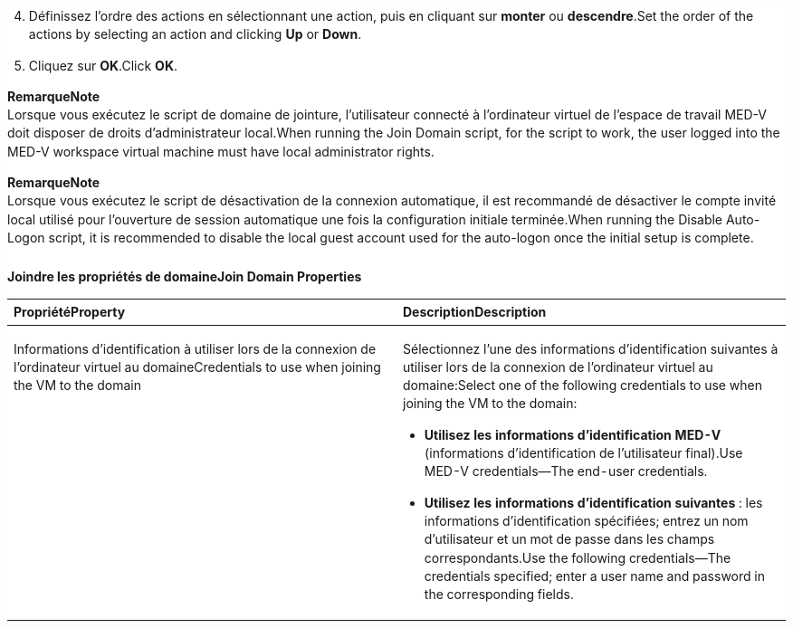

4. <span data-ttu-id="69a60-119">Définissez l’ordre des actions en sélectionnant une action, puis en cliquant sur **monter** ou **descendre**.</span><span class="sxs-lookup"><span data-stu-id="69a60-119">Set the order of the actions by selecting an action and clicking **Up** or **Down**.</span></span>

5. <span data-ttu-id="69a60-120">Cliquez sur **OK**.</span><span class="sxs-lookup"><span data-stu-id="69a60-120">Click **OK**.</span></span>

**<span data-ttu-id="69a60-121">Remarque</span><span class="sxs-lookup"><span data-stu-id="69a60-121">Note</span></span>**  
<span data-ttu-id="69a60-122">Lorsque vous exécutez le script de domaine de jointure, l’utilisateur connecté à l’ordinateur virtuel de l’espace de travail MED-V doit disposer de droits d’administrateur local.</span><span class="sxs-lookup"><span data-stu-id="69a60-122">When running the Join Domain script, for the script to work, the user logged into the MED-V workspace virtual machine must have local administrator rights.</span></span>



**<span data-ttu-id="69a60-123">Remarque</span><span class="sxs-lookup"><span data-stu-id="69a60-123">Note</span></span>**  
<span data-ttu-id="69a60-124">Lorsque vous exécutez le script de désactivation de la connexion automatique, il est recommandé de désactiver le compte invité local utilisé pour l’ouverture de session automatique une fois la configuration initiale terminée.</span><span class="sxs-lookup"><span data-stu-id="69a60-124">When running the Disable Auto-Logon script, it is recommended to disable the local guest account used for the auto-logon once the initial setup is complete.</span></span>



### <a href="" id="bkmk-joindomainproperties"></a>

**<span data-ttu-id="69a60-125">Joindre les propriétés de domaine</span><span class="sxs-lookup"><span data-stu-id="69a60-125">Join Domain Properties</span></span>**

<table>
<colgroup>
<col width="50%" />
<col width="50%" />
</colgroup>
<thead>
<tr class="header">
<th align="left"><span data-ttu-id="69a60-126">Propriété</span><span class="sxs-lookup"><span data-stu-id="69a60-126">Property</span></span></th>
<th align="left"><span data-ttu-id="69a60-127">Description</span><span class="sxs-lookup"><span data-stu-id="69a60-127">Description</span></span></th>
</tr>
</thead>
<tbody>
<tr class="odd">
<td align="left"><p><span data-ttu-id="69a60-128">Informations d’identification à utiliser lors de la connexion de l’ordinateur virtuel au domaine</span><span class="sxs-lookup"><span data-stu-id="69a60-128">Credentials to use when joining the VM to the domain</span></span></p></td>
<td align="left"><p><span data-ttu-id="69a60-129">Sélectionnez l’une des informations d’identification suivantes à utiliser lors de la connexion de l’ordinateur virtuel au domaine:</span><span class="sxs-lookup"><span data-stu-id="69a60-129">Select one of the following credentials to use when joining the VM to the domain:</span></span></p>
<ul>
<li><p><strong><span data-ttu-id="69a60-130">Utilisez les informations d’identification MED-V </strong> (informations d’identification de l’utilisateur final).</span><span class="sxs-lookup"><span data-stu-id="69a60-130">Use MED-V credentials</strong>—The end-user credentials.</span></span></p></li>
<li><p><strong><span data-ttu-id="69a60-131">Utilisez les informations d’identification suivantes </strong> : les informations d’identification spécifiées; entrez un nom d’utilisateur et un mot de passe dans les champs correspondants.</span><span class="sxs-lookup"><span data-stu-id="69a60-131">Use the following credentials</strong>—The credentials specified; enter a user name and password in the corresponding fields.</span></span></p></li>
</ul>